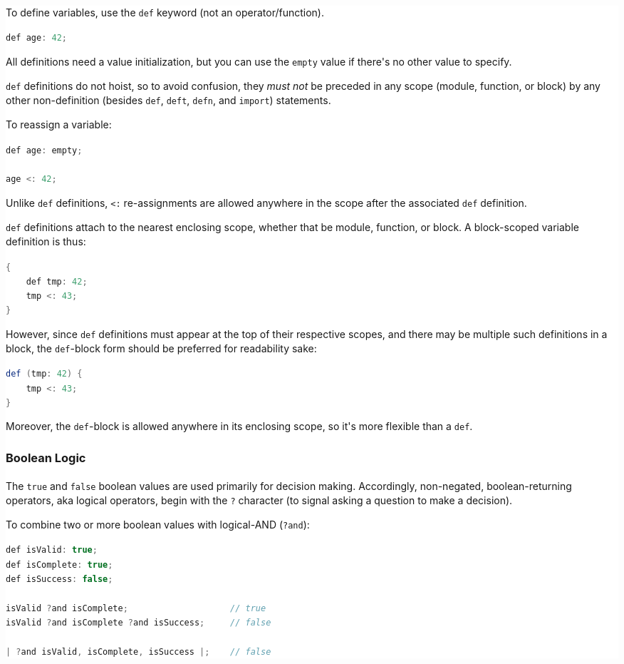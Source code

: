 To define variables, use the `def` keyword (not an operator/function).

```java
def age: 42;
```

All definitions need a value initialization, but you can use the `empty` value if there's no other value to specify.

`def` definitions do not hoist, so to avoid confusion, they *must not* be preceded in any scope (module, function, or block) by any other non-definition (besides `def`, `deft`, `defn`, and `import`) statements.

To reassign a variable:

```java
def age: empty;

age <: 42;
```

Unlike `def` definitions, `<:` re-assignments are allowed anywhere in the scope after the associated `def` definition.

`def` definitions attach to the nearest enclosing scope, whether that be module, function, or block. A block-scoped variable definition is thus:

```java
{
    def tmp: 42;
    tmp <: 43;
}
```

However, since `def` definitions must appear at the top of their respective scopes, and there may be multiple such definitions in a block, the `def`-block form should be preferred for readability sake:

```java
def (tmp: 42) {
    tmp <: 43;
}
```

Moreover, the `def`-block is allowed anywhere in its enclosing scope, so it's more flexible than a `def`.

### Boolean Logic

The `true` and `false` boolean values are used primarily for decision making. Accordingly, non-negated, boolean-returning operators, aka logical operators, begin with the `?` character (to signal asking a question to make a decision).

To combine two or more boolean values with logical-AND (`?and`):

```java
def isValid: true;
def isComplete: true;
def isSuccess: false;

isValid ?and isComplete;                    // true
isValid ?and isComplete ?and isSuccess;     // false

| ?and isValid, isComplete, isSuccess |;    // false
```
